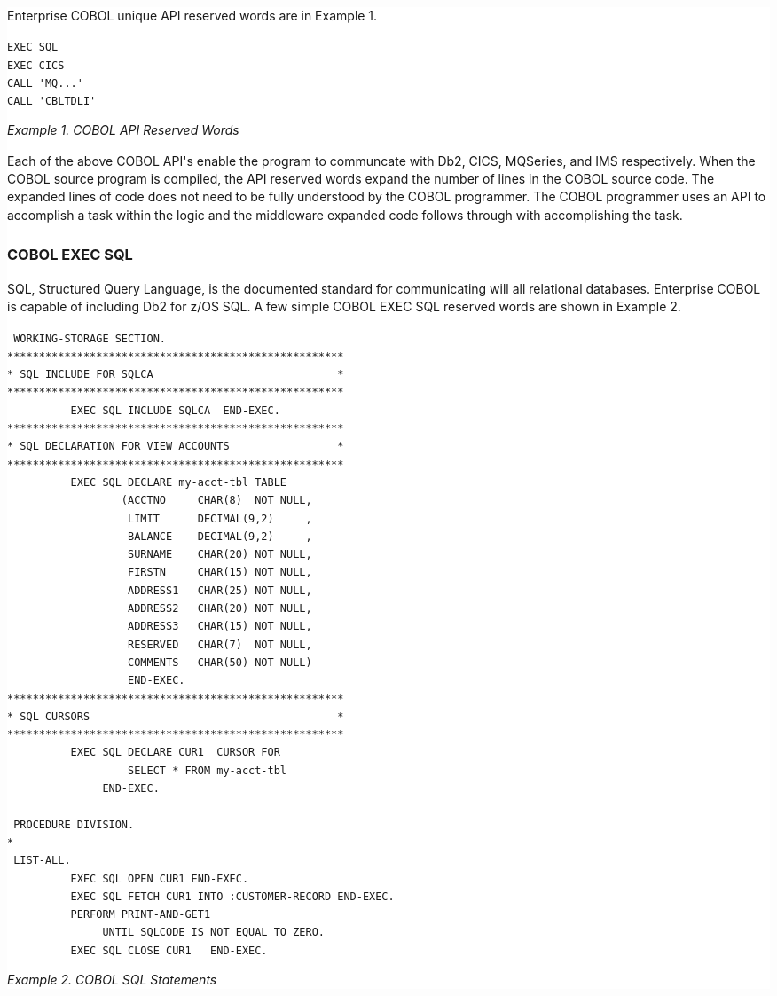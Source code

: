 Enterprise COBOL unique API reserved words are in Example 1.

```
EXEC SQL
EXEC CICS
CALL 'MQ...'
CALL 'CBLTDLI'
```
*Example 1. COBOL API Reserved Words*

Each of the above COBOL API's enable the program to communcate with Db2, CICS, MQSeries, and IMS respectively.  When the COBOL source program is compiled, the API reserved words expand the number of lines in the COBOL source code.  The expanded lines of code does not need to be fully understood by the COBOL programmer.  The COBOL programmer uses an API to accomplish a task within the logic and the middleware expanded code follows through with accomplishing the task.

### COBOL EXEC SQL
SQL, Structured Query Language, is the documented standard for communicating will all relational databases.  Enterprise COBOL is capable of including Db2 for z/OS SQL.  A few simple COBOL EXEC SQL reserved words are shown in Example 2.

```
 WORKING-STORAGE SECTION. 
*****************************************************
* SQL INCLUDE FOR SQLCA                             *
*****************************************************
          EXEC SQL INCLUDE SQLCA  END-EXEC. 
*****************************************************
* SQL DECLARATION FOR VIEW ACCOUNTS                 *
*****************************************************
          EXEC SQL DECLARE my-acct-tbl TABLE 
                  (ACCTNO     CHAR(8)  NOT NULL, 
                   LIMIT      DECIMAL(9,2)     , 
                   BALANCE    DECIMAL(9,2)     , 
                   SURNAME    CHAR(20) NOT NULL, 
                   FIRSTN     CHAR(15) NOT NULL, 
                   ADDRESS1   CHAR(25) NOT NULL, 
                   ADDRESS2   CHAR(20) NOT NULL, 
                   ADDRESS3   CHAR(15) NOT NULL, 
                   RESERVED   CHAR(7)  NOT NULL, 
                   COMMENTS   CHAR(50) NOT NULL) 
                   END-EXEC. 
*****************************************************
* SQL CURSORS                                       *
*****************************************************
          EXEC SQL DECLARE CUR1  CURSOR FOR 
                   SELECT * FROM my-acct-tbl 
               END-EXEC. 

 PROCEDURE DIVISION.
*------------------ 
 LIST-ALL. 
          EXEC SQL OPEN CUR1 END-EXEC. 
          EXEC SQL FETCH CUR1 INTO :CUSTOMER-RECORD END-EXEC.
          PERFORM PRINT-AND-GET1 
               UNTIL SQLCODE IS NOT EQUAL TO ZERO. 
          EXEC SQL CLOSE CUR1   END-EXEC.
```
*Example 2. COBOL SQL Statements*
